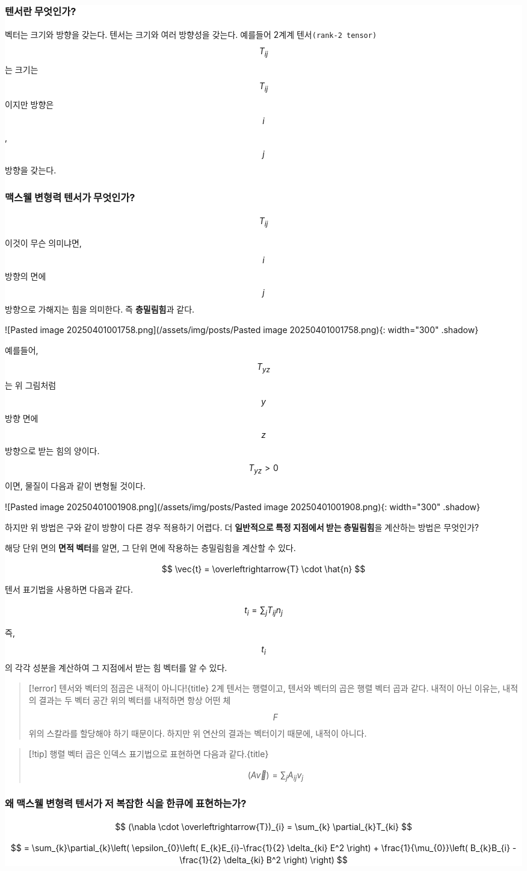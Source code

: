 ### 텐서란 무엇인가?
벡터는 크기와 방향을 갖는다. 텐서는 크기와 여러 방향성을 갖는다. 예를들어 2계계 텐서`(rank-2 tensor)` $$T_{ij}$$는 크기는 $$T_{ij}$$이지만 방향은 $$i$$, $$j$$방향을 갖는다.

### 맥스웰 변형력 텐서가 무엇인가?

$$
T_{ij}
$$

이것이 무슨 의미냐면, $$i$$ 방향의 면에 $$j$$ 방향으로 가해지는 힘을 의미한다. 즉 **층밀림힘**과 같다.

![Pasted image 20250401001758.png](/assets/img/posts/Pasted image 20250401001758.png){: width="300" .shadow}

예를들어, $$T_{yz}$$는 위 그림처럼 $$y$$ 방향 면에 $$z$$ 방향으로 받는 힘의 양이다. $$T_{yz}>0$$이면, 물질이 다음과 같이 변형될 것이다.

![Pasted image 20250401001908.png](/assets/img/posts/Pasted image 20250401001908.png){: width="300" .shadow}

하지만 위 방법은 구와 같이 방향이 다른 경우 적용하기 어렵다. 더 **일반적으로 특정 지점에서 받는 층밀림힘**을 계산하는 방법은 무엇인가?

해당 단위 면의 **면적 벡터**를 알면, 그 단위 면에 작용하는 층밀림힘을 계산할 수 있다.

$$
\vec{t} = \overleftrightarrow{T} \cdot \hat{n}
$$

텐서 표기법을 사용하면 다음과 같다.

$$
t_{i} = \sum_{j} T_{ij} n_{j}
$$

즉, $$t_{i}$$의 각각 성분을 계산하여 그 지점에서 받는 힘 벡터를 알 수 있다.

> [!error] 텐서와 벡터의 점곱은 내적이 아니다!{title}
> 2계 텐서는 행렬이고, 텐서와 벡터의 곱은 행렬 벡터 곱과 같다. 내적이 아닌 이유는, 내적의 결과는 두 벡터 공간 위의 벡터를 내적하면 항상 어떤 체 $$F$$ 위의 스칼라를 할당해야 하기 때문이다. 하지만 위 연산의 결과는 벡터이기 때문에, 내적이 아니다.

> [!tip] 행렬 벡터 곱은 인덱스 표기법으로 표현하면 다음과 같다.{title}
> 
> $$
> (A\vec{v}) = \sum_{j}A_{ij}v_{j}
> $$
> 

### 왜 맥스웰 변형력 텐서가 저 복잡한 식을 한큐에 표현하는가?

$$
(\nabla \cdot \overleftrightarrow{T})_{i} = \sum_{k} \partial_{k}T_{ki}
$$


$$
= \sum_{k}\partial_{k}\left( \epsilon_{0}\left( E_{k}E_{i}-\frac{1}{2} \delta_{ki} E^2 \right) + \frac{1}{\mu_{0}}\left( B_{k}B_{i} - \frac{1}{2} \delta_{ki} B^2 \right) \right)
$$
